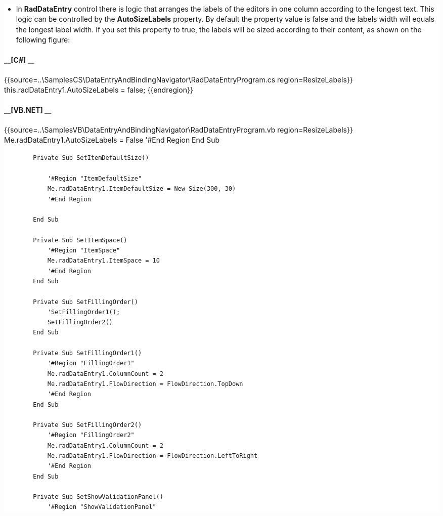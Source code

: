 * In __RadDataEntry__ control there is logic that arranges the labels of the editors in one column according to the longest text.
              This logic can be controlled by the __AutoSizeLabels__ property. By default the property value is false and the labels width will equals the longest label width.
              If you set this property to true, the labels will be sized according to their content, as shown on the following figure:
            

#### __[C#] __

{{source=..\SamplesCS\DataEntryAndBindingNavigator\RadDataEntryProgram.cs region=ResizeLabels}}
	            this.radDataEntry1.AutoSizeLabels = false;
	{{endregion}}



#### __[VB.NET] __

{{source=..\SamplesVB\DataEntryAndBindingNavigator\RadDataEntryProgram.vb region=ResizeLabels}}
	            Me.radDataEntry1.AutoSizeLabels = False
	            '#End Region
	        End Sub
	
	        Private Sub SetItemDefaultSize()
	
	            '#Region "ItemDefaultSize"
	            Me.radDataEntry1.ItemDefaultSize = New Size(300, 30)
	            '#End Region
	
	        End Sub
	
	        Private Sub SetItemSpace()
	            '#Region "ItemSpace"
	            Me.radDataEntry1.ItemSpace = 10
	            '#End Region
	        End Sub
	
	        Private Sub SetFillingOrder()
	            'SetFillingOrder1();
	            SetFillingOrder2()
	        End Sub
	
	        Private Sub SetFillingOrder1()
	            '#Region "FillingOrder1"
	            Me.radDataEntry1.ColumnCount = 2
	            Me.radDataEntry1.FlowDirection = FlowDirection.TopDown
	            '#End Region
	        End Sub
	
	        Private Sub SetFillingOrder2()
	            '#Region "FillingOrder2"
	            Me.radDataEntry1.ColumnCount = 2
	            Me.radDataEntry1.FlowDirection = FlowDirection.LeftToRight
	            '#End Region
	        End Sub
	
	        Private Sub SetShowValidationPanel()
	            '#Region "ShowValidationPanel"
	